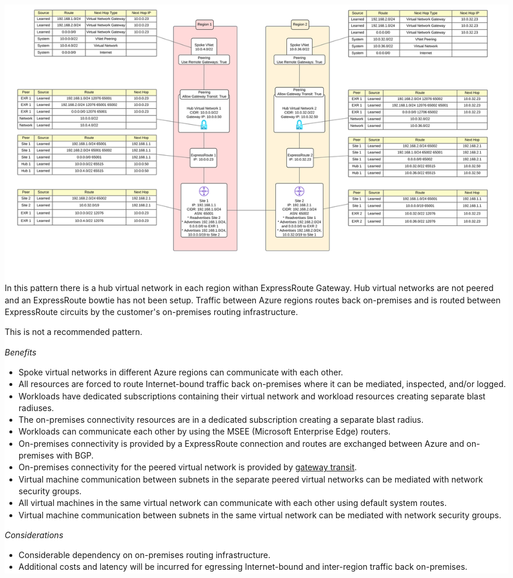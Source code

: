 ![visual](images/hubspokeflatftnbmr.svg)

In this pattern there is a hub virtual network in each region withan ExpressRoute Gateway. Hub virtual networks are not peered and an ExpressRoute bowtie has not been setup. Traffic between Azure regions routes back on-premises and is routed between ExpressRoute circuits by the customer's on-premises routing infrastructure.

This is not a recommended pattern.

*Benefits*
* Spoke virtual networks in different Azure regions can communicate with each other.
* All resources are forced to route Internet-bound traffic back on-premises where it can be mediated, inspected, and/or logged.
* Workloads have dedicated subscriptions containing their virtual network and workload resources creating separate blast radiuses.
* The on-premises connectivity resources are in a dedicated subscription creating a separate blast radius.
* Workloads can communicate each other by using the MSEE (Microsoft Enterprise Edge) routers.
* On-premises connectivity is provided by a ExpressRoute connection and routes are exchanged between Azure and on-premises with BGP.
* On-premises connectivity for the peered virtual network is provided by [gateway transit](https://learn.microsoft.com/en-us/azure/virtual-network/virtual-network-peering-overview).
* Virtual machine communication between subnets in the separate peered virtual networks can be mediated with network security groups.
* All virtual machines in the same virtual network can communicate with each other using default system routes.
* Virtual machine communication between subnets in the same virtual network can be mediated with network security groups.

*Considerations*
* Considerable dependency on on-premises routing infrastructure.
* Additional costs and latency will be incurred for egressing Internet-bound and inter-region traffic back on-premises.
